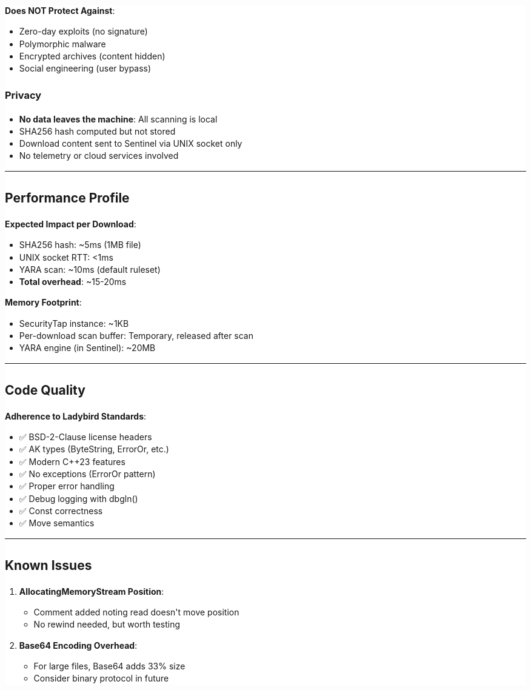 **Does NOT Protect Against**:
- Zero-day exploits (no signature)
- Polymorphic malware
- Encrypted archives (content hidden)
- Social engineering (user bypass)

### Privacy

- **No data leaves the machine**: All scanning is local
- SHA256 hash computed but not stored
- Download content sent to Sentinel via UNIX socket only
- No telemetry or cloud services involved

---

## Performance Profile

**Expected Impact per Download**:
- SHA256 hash: ~5ms (1MB file)
- UNIX socket RTT: <1ms
- YARA scan: ~10ms (default ruleset)
- **Total overhead**: ~15-20ms

**Memory Footprint**:
- SecurityTap instance: ~1KB
- Per-download scan buffer: Temporary, released after scan
- YARA engine (in Sentinel): ~20MB

---

## Code Quality

**Adherence to Ladybird Standards**:
- ✅ BSD-2-Clause license headers
- ✅ AK types (ByteString, ErrorOr, etc.)
- ✅ Modern C++23 features
- ✅ No exceptions (ErrorOr pattern)
- ✅ Proper error handling
- ✅ Debug logging with dbgln()
- ✅ Const correctness
- ✅ Move semantics

---

## Known Issues

1. **AllocatingMemoryStream Position**:
   - Comment added noting read doesn't move position
   - No rewind needed, but worth testing

2. **Base64 Encoding Overhead**:
   - For large files, Base64 adds 33% size
   - Consider binary protocol in future

